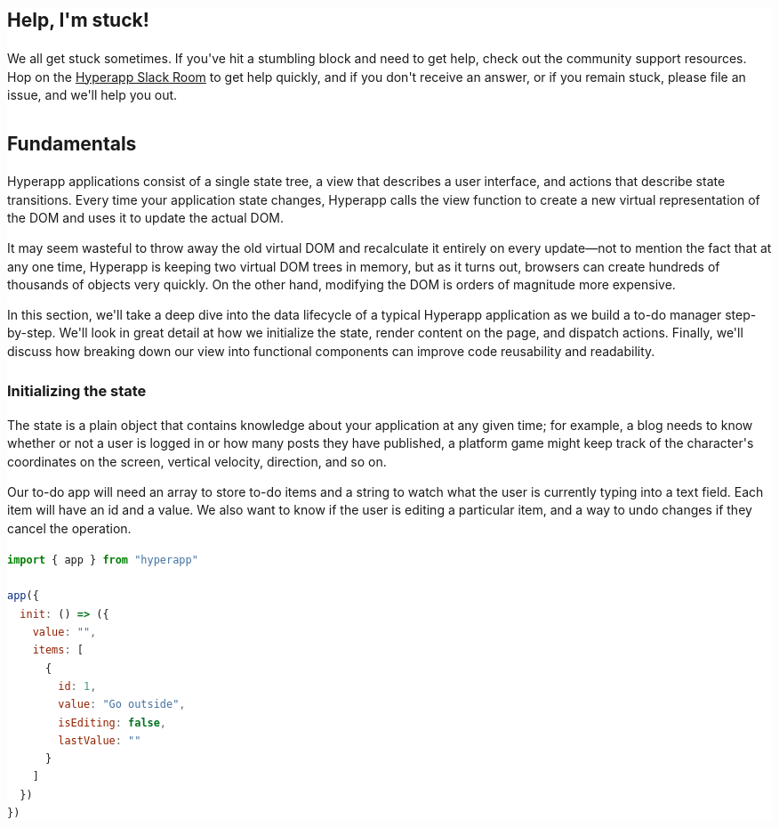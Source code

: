 ## Help, I'm stuck!

We all get stuck sometimes. If you've hit a stumbling block and need to get help, check out the community support resources. Hop on the [Hyperapp Slack Room](https://hyperappjs.herokuapp.com) to get help quickly, and if you don't receive an answer, or if you remain stuck, please file an issue, and we'll help you out.

## Fundamentals

Hyperapp applications consist of a single state tree, a view that describes a user interface, and actions that describe state transitions. Every time your application state changes, Hyperapp calls the view function to create a new virtual representation of the DOM and uses it to update the actual DOM.

It may seem wasteful to throw away the old virtual DOM and recalculate it entirely on every update—not to mention the fact that at any one time, Hyperapp is keeping two virtual DOM trees in memory, but as it turns out, browsers can create hundreds of thousands of objects very quickly. On the other hand, modifying the DOM is orders of magnitude more expensive.

In this section, we'll take a deep dive into the data lifecycle of a typical Hyperapp application as we build a to-do manager step-by-step. We'll look in great detail at how we initialize the state, render content on the page, and dispatch actions. Finally, we'll discuss how breaking down our view into functional components can improve code reusability and readability.

### Initializing the state

The state is a plain object that contains knowledge about your application at any given time; for example, a blog needs to know whether or not a user is logged in or how many posts they have published, a platform game might keep track of the character's coordinates on the screen, vertical velocity, direction, and so on.

Our to-do app will need an array to store to-do items and a string to watch what the user is currently typing into a text field. Each item will have an id and a value. We also want to know if the user is editing a particular item, and a way to undo changes if they cancel the operation.

```jsx
import { app } from "hyperapp"

app({
  init: () => ({
    value: "",
    items: [
      {
        id: 1,
        value: "Go outside",
        isEditing: false,
        lastValue: ""
      }
    ]
  })
})
```
